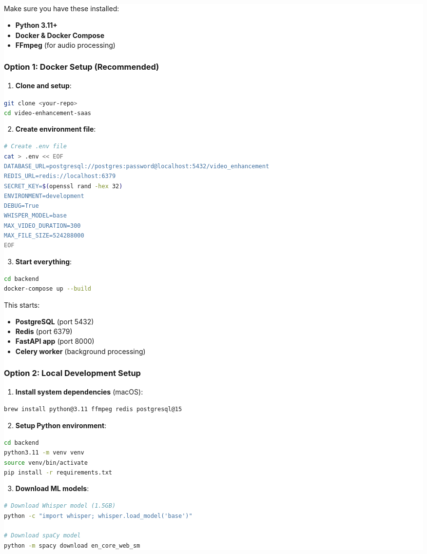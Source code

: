 Make sure you have these installed:
- **Python 3.11+**
- **Docker & Docker Compose**
- **FFmpeg** (for audio processing)

### Option 1: Docker Setup (Recommended)

1. **Clone and setup**:
```bash
git clone <your-repo>
cd video-enhancement-saas
```

2. **Create environment file**:
```bash
# Create .env file
cat > .env << EOF
DATABASE_URL=postgresql://postgres:password@localhost:5432/video_enhancement
REDIS_URL=redis://localhost:6379
SECRET_KEY=$(openssl rand -hex 32)
ENVIRONMENT=development
DEBUG=True
WHISPER_MODEL=base
MAX_VIDEO_DURATION=300
MAX_FILE_SIZE=524288000
EOF
```

3. **Start everything**:
```bash
cd backend
docker-compose up --build
```

This starts:
- **PostgreSQL** (port 5432)
- **Redis** (port 6379)  
- **FastAPI app** (port 8000)
- **Celery worker** (background processing)

### Option 2: Local Development Setup

1. **Install system dependencies** (macOS):
```bash
brew install python@3.11 ffmpeg redis postgresql@15
```

2. **Setup Python environment**:
```bash
cd backend
python3.11 -m venv venv
source venv/bin/activate
pip install -r requirements.txt
```

3. **Download ML models**:
```bash
# Download Whisper model (1.5GB)
python -c "import whisper; whisper.load_model('base')"

# Download spaCy model
python -m spacy download en_core_web_sm
```
